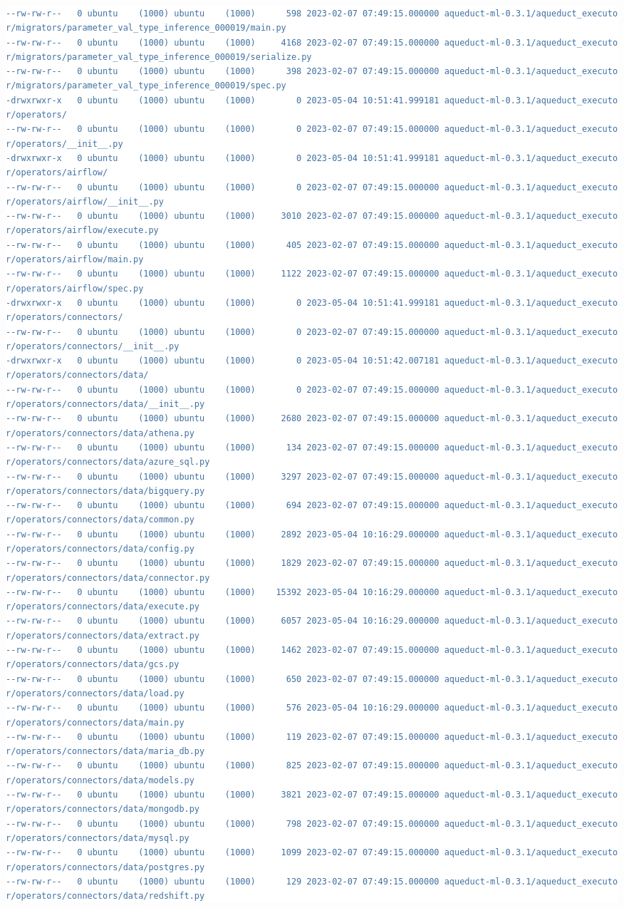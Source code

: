 ```diff
--rw-rw-r--   0 ubuntu    (1000) ubuntu    (1000)      598 2023-02-07 07:49:15.000000 aqueduct-ml-0.3.1/aqueduct_executor/migrators/parameter_val_type_inference_000019/main.py
--rw-rw-r--   0 ubuntu    (1000) ubuntu    (1000)     4168 2023-02-07 07:49:15.000000 aqueduct-ml-0.3.1/aqueduct_executor/migrators/parameter_val_type_inference_000019/serialize.py
--rw-rw-r--   0 ubuntu    (1000) ubuntu    (1000)      398 2023-02-07 07:49:15.000000 aqueduct-ml-0.3.1/aqueduct_executor/migrators/parameter_val_type_inference_000019/spec.py
-drwxrwxr-x   0 ubuntu    (1000) ubuntu    (1000)        0 2023-05-04 10:51:41.999181 aqueduct-ml-0.3.1/aqueduct_executor/operators/
--rw-rw-r--   0 ubuntu    (1000) ubuntu    (1000)        0 2023-02-07 07:49:15.000000 aqueduct-ml-0.3.1/aqueduct_executor/operators/__init__.py
-drwxrwxr-x   0 ubuntu    (1000) ubuntu    (1000)        0 2023-05-04 10:51:41.999181 aqueduct-ml-0.3.1/aqueduct_executor/operators/airflow/
--rw-rw-r--   0 ubuntu    (1000) ubuntu    (1000)        0 2023-02-07 07:49:15.000000 aqueduct-ml-0.3.1/aqueduct_executor/operators/airflow/__init__.py
--rw-rw-r--   0 ubuntu    (1000) ubuntu    (1000)     3010 2023-02-07 07:49:15.000000 aqueduct-ml-0.3.1/aqueduct_executor/operators/airflow/execute.py
--rw-rw-r--   0 ubuntu    (1000) ubuntu    (1000)      405 2023-02-07 07:49:15.000000 aqueduct-ml-0.3.1/aqueduct_executor/operators/airflow/main.py
--rw-rw-r--   0 ubuntu    (1000) ubuntu    (1000)     1122 2023-02-07 07:49:15.000000 aqueduct-ml-0.3.1/aqueduct_executor/operators/airflow/spec.py
-drwxrwxr-x   0 ubuntu    (1000) ubuntu    (1000)        0 2023-05-04 10:51:41.999181 aqueduct-ml-0.3.1/aqueduct_executor/operators/connectors/
--rw-rw-r--   0 ubuntu    (1000) ubuntu    (1000)        0 2023-02-07 07:49:15.000000 aqueduct-ml-0.3.1/aqueduct_executor/operators/connectors/__init__.py
-drwxrwxr-x   0 ubuntu    (1000) ubuntu    (1000)        0 2023-05-04 10:51:42.007181 aqueduct-ml-0.3.1/aqueduct_executor/operators/connectors/data/
--rw-rw-r--   0 ubuntu    (1000) ubuntu    (1000)        0 2023-02-07 07:49:15.000000 aqueduct-ml-0.3.1/aqueduct_executor/operators/connectors/data/__init__.py
--rw-rw-r--   0 ubuntu    (1000) ubuntu    (1000)     2680 2023-02-07 07:49:15.000000 aqueduct-ml-0.3.1/aqueduct_executor/operators/connectors/data/athena.py
--rw-rw-r--   0 ubuntu    (1000) ubuntu    (1000)      134 2023-02-07 07:49:15.000000 aqueduct-ml-0.3.1/aqueduct_executor/operators/connectors/data/azure_sql.py
--rw-rw-r--   0 ubuntu    (1000) ubuntu    (1000)     3297 2023-02-07 07:49:15.000000 aqueduct-ml-0.3.1/aqueduct_executor/operators/connectors/data/bigquery.py
--rw-rw-r--   0 ubuntu    (1000) ubuntu    (1000)      694 2023-02-07 07:49:15.000000 aqueduct-ml-0.3.1/aqueduct_executor/operators/connectors/data/common.py
--rw-rw-r--   0 ubuntu    (1000) ubuntu    (1000)     2892 2023-05-04 10:16:29.000000 aqueduct-ml-0.3.1/aqueduct_executor/operators/connectors/data/config.py
--rw-rw-r--   0 ubuntu    (1000) ubuntu    (1000)     1829 2023-02-07 07:49:15.000000 aqueduct-ml-0.3.1/aqueduct_executor/operators/connectors/data/connector.py
--rw-rw-r--   0 ubuntu    (1000) ubuntu    (1000)    15392 2023-05-04 10:16:29.000000 aqueduct-ml-0.3.1/aqueduct_executor/operators/connectors/data/execute.py
--rw-rw-r--   0 ubuntu    (1000) ubuntu    (1000)     6057 2023-05-04 10:16:29.000000 aqueduct-ml-0.3.1/aqueduct_executor/operators/connectors/data/extract.py
--rw-rw-r--   0 ubuntu    (1000) ubuntu    (1000)     1462 2023-02-07 07:49:15.000000 aqueduct-ml-0.3.1/aqueduct_executor/operators/connectors/data/gcs.py
--rw-rw-r--   0 ubuntu    (1000) ubuntu    (1000)      650 2023-02-07 07:49:15.000000 aqueduct-ml-0.3.1/aqueduct_executor/operators/connectors/data/load.py
--rw-rw-r--   0 ubuntu    (1000) ubuntu    (1000)      576 2023-05-04 10:16:29.000000 aqueduct-ml-0.3.1/aqueduct_executor/operators/connectors/data/main.py
--rw-rw-r--   0 ubuntu    (1000) ubuntu    (1000)      119 2023-02-07 07:49:15.000000 aqueduct-ml-0.3.1/aqueduct_executor/operators/connectors/data/maria_db.py
--rw-rw-r--   0 ubuntu    (1000) ubuntu    (1000)      825 2023-02-07 07:49:15.000000 aqueduct-ml-0.3.1/aqueduct_executor/operators/connectors/data/models.py
--rw-rw-r--   0 ubuntu    (1000) ubuntu    (1000)     3821 2023-02-07 07:49:15.000000 aqueduct-ml-0.3.1/aqueduct_executor/operators/connectors/data/mongodb.py
--rw-rw-r--   0 ubuntu    (1000) ubuntu    (1000)      798 2023-02-07 07:49:15.000000 aqueduct-ml-0.3.1/aqueduct_executor/operators/connectors/data/mysql.py
--rw-rw-r--   0 ubuntu    (1000) ubuntu    (1000)     1099 2023-02-07 07:49:15.000000 aqueduct-ml-0.3.1/aqueduct_executor/operators/connectors/data/postgres.py
--rw-rw-r--   0 ubuntu    (1000) ubuntu    (1000)      129 2023-02-07 07:49:15.000000 aqueduct-ml-0.3.1/aqueduct_executor/operators/connectors/data/redshift.py
```
